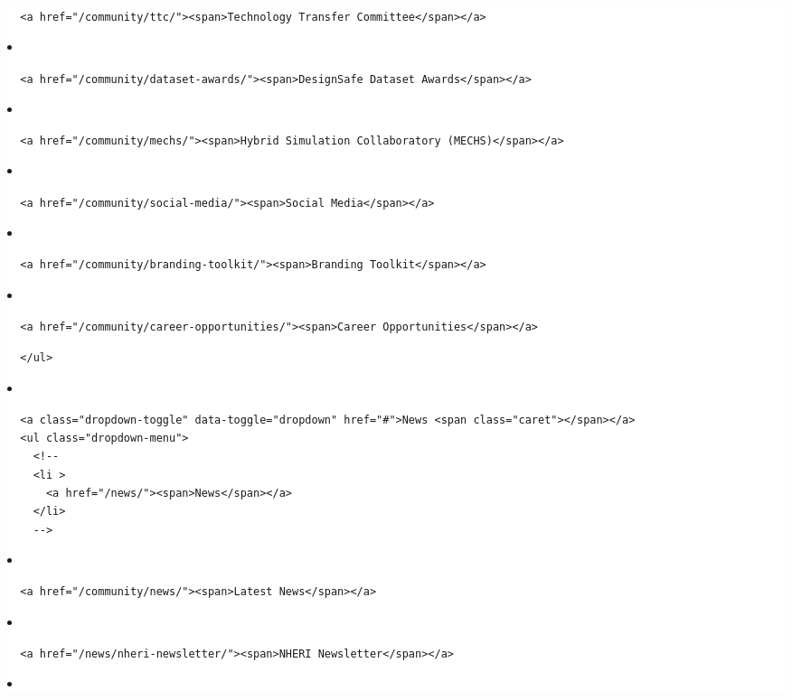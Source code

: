       <a href="/community/ttc/"><span>Technology Transfer Committee</span></a>
    
</li>

<li class="  ">
    
      <a href="/community/dataset-awards/"><span>DesignSafe Dataset Awards</span></a>
    
</li>

<li class="  ">
    
      <a href="/community/mechs/"><span>Hybrid Simulation Collaboratory (MECHS)</span></a>
    
</li>

<li class="  ">
    
      <a href="/community/social-media/"><span>Social Media</span></a>
    
</li>

<li class="  ">
    
      <a href="/community/branding-toolkit/"><span>Branding Toolkit</span></a>
    
</li>

<li class="  ">
    
      <a href="/community/career-opportunities/"><span>Career Opportunities</span></a>
    
</li>


      </ul>
    
</li>

<li class=" dropdown ">
    
      <a class="dropdown-toggle" data-toggle="dropdown" href="#">News <span class="caret"></span></a>
      <ul class="dropdown-menu">
        <!--
        <li >
          <a href="/news/"><span>News</span></a>
        </li>
        -->
        


<li class="  ">
    
      <a href="/community/news/"><span>Latest News</span></a>
    
</li>

<li class="  ">
    
      <a href="/news/nheri-newsletter/"><span>NHERI Newsletter</span></a>
    
</li>

<li class="  ">
    